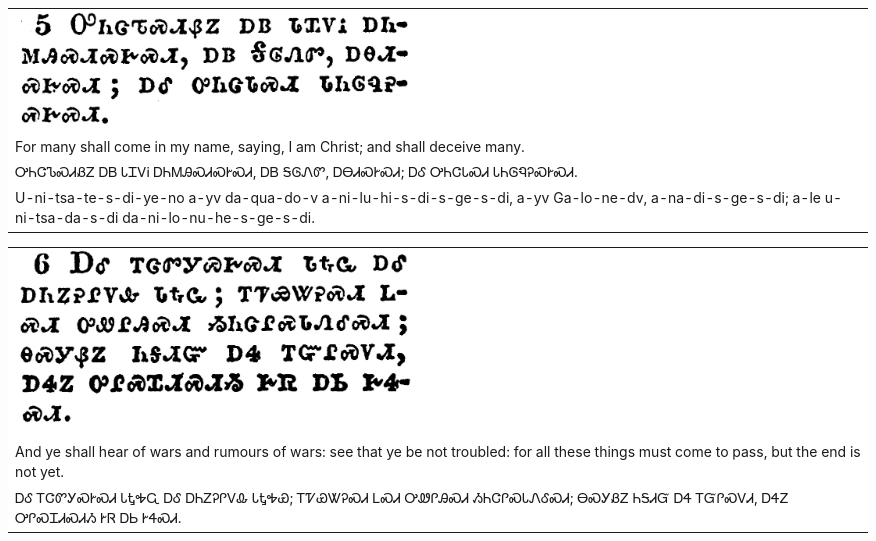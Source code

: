 <table>
<tbody>
<tr class="odd">
<td><a href="012405.png"><img src="012405.png" width="400" /></a></td>
</tr>
<tr class="even">
<td>For many shall come in my name, saying, I am Christ; and shall deceive many.</td>
</tr>
<tr class="odd">
<td>ᎤᏂᏣᏖᏍᏗᏰᏃ ᎠᏴ ᏓᏆᏙᎥ ᎠᏂᎷᎯᏍᏗᏍᎨᏍᏗ, ᎠᏴ ᎦᎶᏁᏛ, ᎠᎾᏗᏍᎨᏍᏗ; ᎠᎴ ᎤᏂᏣᏓᏍᏗ ᏓᏂᎶᏄᎮᏍᎨᏍᏗ.</td>
</tr>
<tr class="even">
<td>U-ni-tsa-te-s-di-ye-no a-yv da-qua-do-v a-ni-lu-hi-s-di-s-ge-s-di, a-yv Ga-lo-ne-dv, a-na-di-s-ge-s-di; a-le u-ni-tsa-da-s-di da-ni-lo-nu-he-s-ge-s-di.</td>
</tr>
</tbody>
</table>

<table>
<tbody>
<tr class="odd">
<td><a href="012406.png"><img src="012406.png" width="400" /></a></td>
</tr>
<tr class="even">
<td>And ye shall hear of wars and rumours of wars: see that ye be not troubled: for all these things must come to pass, but the end is not yet.</td>
</tr>
<tr class="odd">
<td>ᎠᎴ ᎢᏣᏛᎩᏍᎨᏍᏗ ᏓᎿᎭᏩ ᎠᎴ ᎠᏂᏃᎮᎵᏙᎲ ᏓᎿᎭᏯ; ᎢᏤᏯᏔᎮᏍᏗ ᏞᏍᏗ ᎤᏪᎵᎯᏍᏗ ᏱᏂᏣᎵᏍᏓᏁᎴᏍᏗ; ᎾᏍᎩᏰᏃ ᏂᎦᏗᏳ ᎠᏎ ᎢᏳᎵᏍᏙᏗ, ᎠᏎᏃ ᎤᎵᏍᏆᏗᏍᏗᏱ ᎨᏒ ᎠᏏ ᎨᏎᏍᏗ.</td>
</tr>